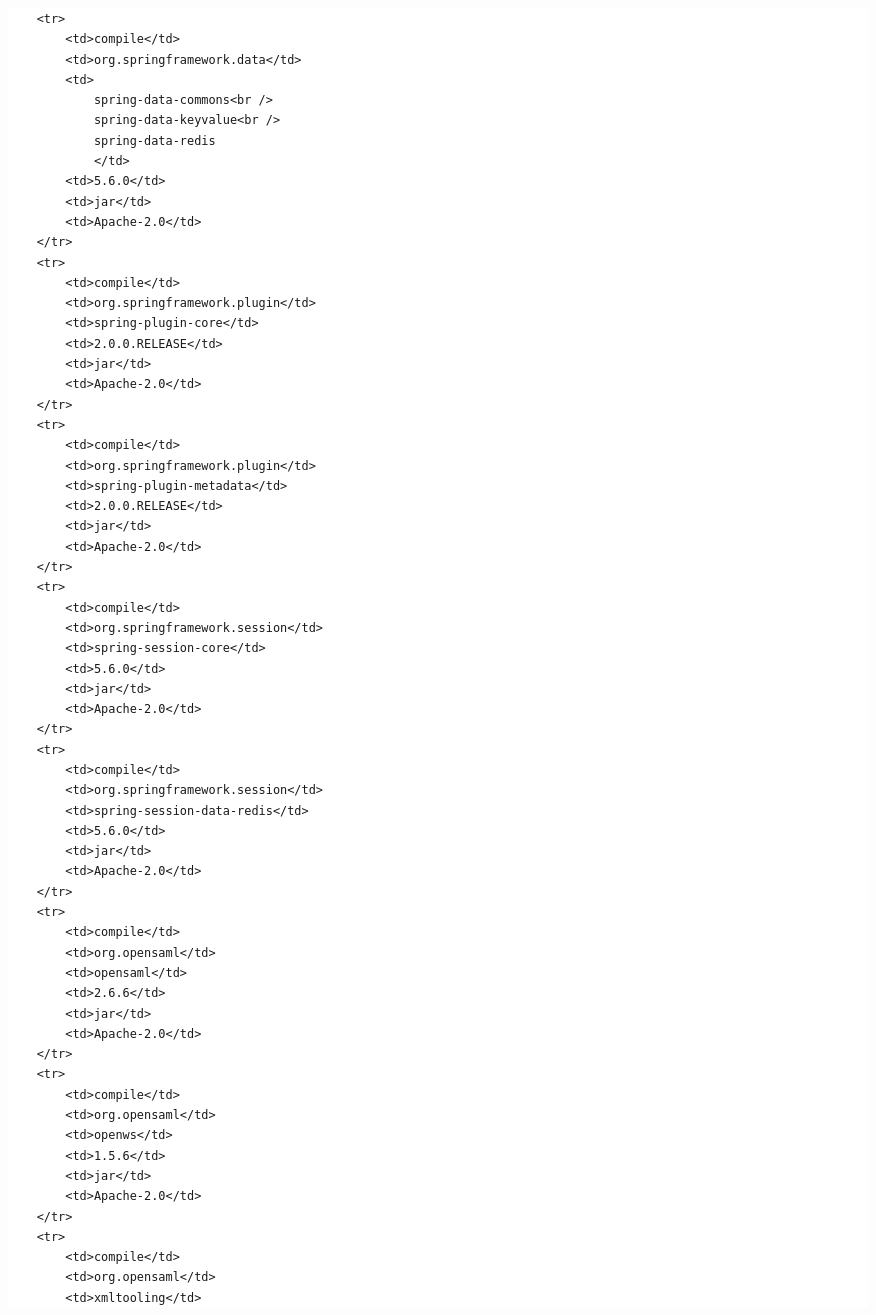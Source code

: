 		<tr>
            <td>compile</td>
            <td>org.springframework.data</td>
            <td>
				spring-data-commons<br />
				spring-data-keyvalue<br />
				spring-data-redis
				</td>
            <td>5.6.0</td>
            <td>jar</td>
            <td>Apache-2.0</td>
        </tr>	
		<tr>
            <td>compile</td>
            <td>org.springframework.plugin</td>
            <td>spring-plugin-core</td>
            <td>2.0.0.RELEASE</td>
            <td>jar</td>
            <td>Apache-2.0</td>
        </tr>		
		<tr>
            <td>compile</td>
            <td>org.springframework.plugin</td>
            <td>spring-plugin-metadata</td>
            <td>2.0.0.RELEASE</td>
            <td>jar</td>
            <td>Apache-2.0</td>
        </tr>
		<tr>
            <td>compile</td>
            <td>org.springframework.session</td>
            <td>spring-session-core</td>
            <td>5.6.0</td>
            <td>jar</td>
            <td>Apache-2.0</td>
        </tr>
	    <tr>
            <td>compile</td>
            <td>org.springframework.session</td>
            <td>spring-session-data-redis</td>
            <td>5.6.0</td>
            <td>jar</td>
            <td>Apache-2.0</td>
        </tr>
        <tr>
            <td>compile</td>
            <td>org.opensaml</td>
            <td>opensaml</td>
            <td>2.6.6</td>
            <td>jar</td>
            <td>Apache-2.0</td>
        </tr>
        <tr>
            <td>compile</td>
            <td>org.opensaml</td>
            <td>openws</td>
            <td>1.5.6</td>
            <td>jar</td>
            <td>Apache-2.0</td>
        </tr>
        <tr>
            <td>compile</td>
            <td>org.opensaml</td>
            <td>xmltooling</td>